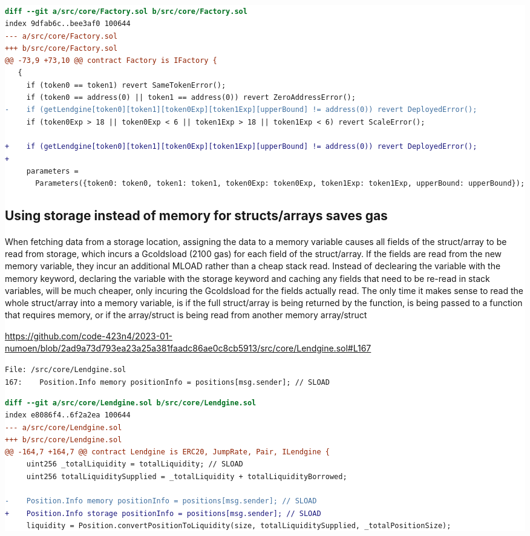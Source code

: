```diff
diff --git a/src/core/Factory.sol b/src/core/Factory.sol
index 9dfab6c..bee3af0 100644
--- a/src/core/Factory.sol
+++ b/src/core/Factory.sol
@@ -73,9 +73,10 @@ contract Factory is IFactory {
   {
     if (token0 == token1) revert SameTokenError();
     if (token0 == address(0) || token1 == address(0)) revert ZeroAddressError();
-    if (getLendgine[token0][token1][token0Exp][token1Exp][upperBound] != address(0)) revert DeployedError();
     if (token0Exp > 18 || token0Exp < 6 || token1Exp > 18 || token1Exp < 6) revert ScaleError();

+    if (getLendgine[token0][token1][token0Exp][token1Exp][upperBound] != address(0)) revert DeployedError();
+
     parameters =
       Parameters({token0: token0, token1: token1, token0Exp: token0Exp, token1Exp: token1Exp, upperBound: upperBound});
```


## Using storage instead of memory for structs/arrays saves gas

When fetching data from a storage location, assigning the data to a memory variable causes all fields of the struct/array to be read from storage, which incurs a Gcoldsload (2100 gas) for each field of the struct/array. If the fields are read from the new memory variable, they incur an additional MLOAD rather than a cheap stack read. Instead of declearing the variable with the memory keyword, declaring the variable with the storage keyword and caching any fields that need to be re-read in stack variables, will be much cheaper, only incuring the Gcoldsload for the fields actually read. The only time it makes sense to read the whole struct/array into a memory variable, is if the full struct/array is being returned by the function, is being passed to a function that requires memory, or if the array/struct is being read from another memory array/struct

https://github.com/code-423n4/2023-01-numoen/blob/2ad9a73d793ea23a25a381faadc86ae0c8cb5913/src/core/Lendgine.sol#L167
```solidity
File: /src/core/Lendgine.sol
167:    Position.Info memory positionInfo = positions[msg.sender]; // SLOAD
```

```diff
diff --git a/src/core/Lendgine.sol b/src/core/Lendgine.sol
index e8086f4..6f2a2ea 100644
--- a/src/core/Lendgine.sol
+++ b/src/core/Lendgine.sol
@@ -164,7 +164,7 @@ contract Lendgine is ERC20, JumpRate, Pair, ILendgine {
     uint256 _totalLiquidity = totalLiquidity; // SLOAD
     uint256 totalLiquiditySupplied = _totalLiquidity + totalLiquidityBorrowed;

-    Position.Info memory positionInfo = positions[msg.sender]; // SLOAD
+    Position.Info storage positionInfo = positions[msg.sender]; // SLOAD
     liquidity = Position.convertPositionToLiquidity(size, totalLiquiditySupplied, _totalPositionSize);

```
